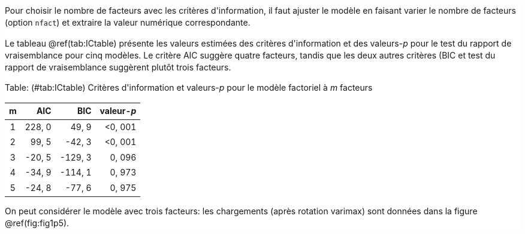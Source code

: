 Pour choisir le nombre de facteurs avec les critères d'information, il faut ajuster le modèle en faisant varier le nombre de facteurs (option `nfact`) et extraire la valeur numérique correspondante.

Le tableau \@ref(tab:ICtable) présente les valeurs estimées des critères d'information et des valeurs-$p$ pour le test du rapport de vraisemblance pour cinq modèles. Le critère AIC suggère quatre facteurs, tandis que les deux autres critères (BIC et test du rapport de vraisemblance suggèrent plutôt trois facteurs.


Table: (\#tab:ICtable) Critères d'information et valeurs-*p* pour le modèle factoriel à *m* facteurs

| m | AIC | BIC | valeur-_p_|
|:-:|--------:|-------:|--------:|
| 1 | 228, 0 | 49, 9 | <0, 001 |
| 2 | 99, 5 | -42, 3 | <0, 001 |
| 3 | -20, 5 | -129, 3 | 0, 096 |
| 4 | -34, 9 | -114, 1 | 0, 973 |
| 5 | -24, 8 | -77, 6 | 0, 975 |

On peut considérer le modèle avec trois facteurs: les chargements (après rotation varimax) sont données dans la figure \@ref(fig:fig1p5).


<div class="figure" style="text-align: center">